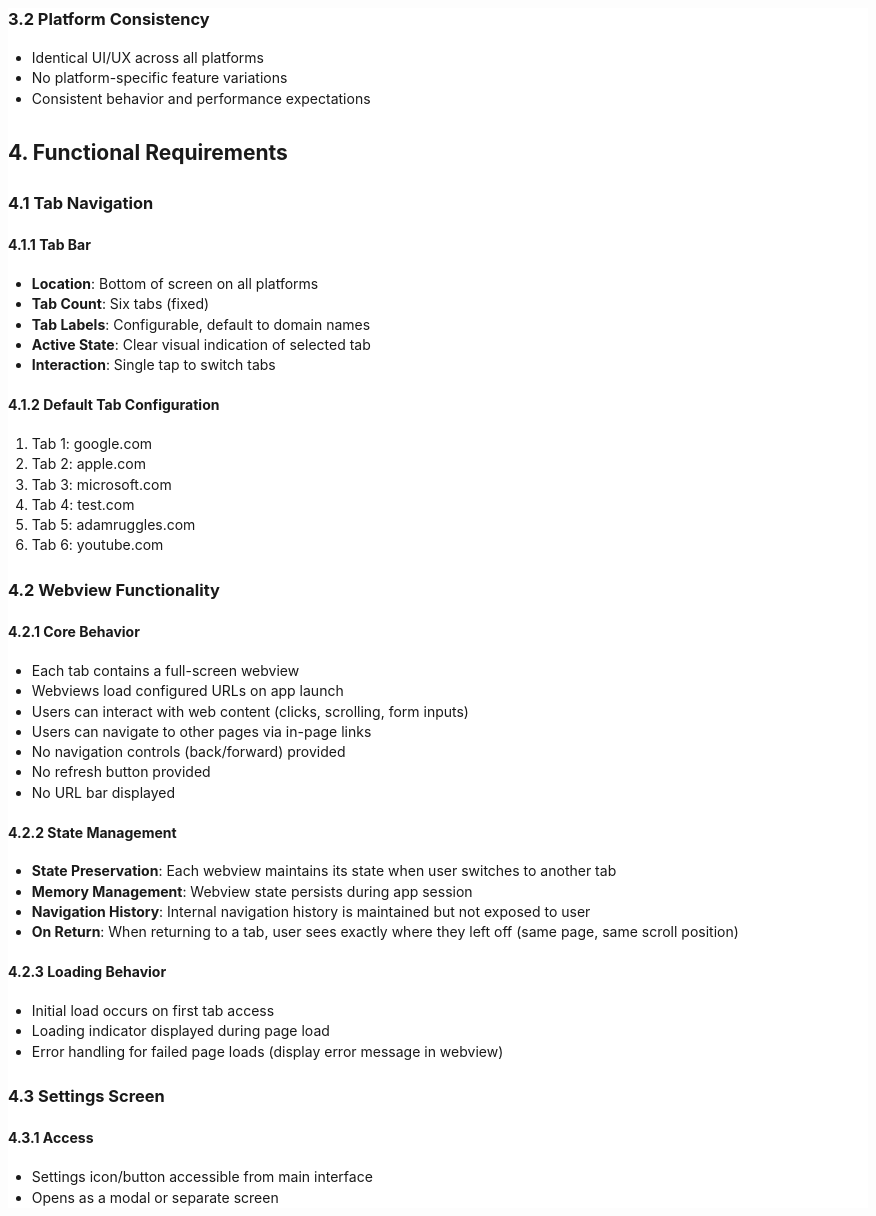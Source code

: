 ### 3.2 Platform Consistency
- Identical UI/UX across all platforms
- No platform-specific feature variations
- Consistent behavior and performance expectations

## 4. Functional Requirements

### 4.1 Tab Navigation

#### 4.1.1 Tab Bar
- **Location**: Bottom of screen on all platforms
- **Tab Count**: Six tabs (fixed)
- **Tab Labels**: Configurable, default to domain names
- **Active State**: Clear visual indication of selected tab
- **Interaction**: Single tap to switch tabs

#### 4.1.2 Default Tab Configuration
1. Tab 1: google.com
2. Tab 2: apple.com
3. Tab 3: microsoft.com
4. Tab 4: test.com
5. Tab 5: adamruggles.com
6. Tab 6: youtube.com

### 4.2 Webview Functionality

#### 4.2.1 Core Behavior
- Each tab contains a full-screen webview
- Webviews load configured URLs on app launch
- Users can interact with web content (clicks, scrolling, form inputs)
- Users can navigate to other pages via in-page links
- No navigation controls (back/forward) provided
- No refresh button provided
- No URL bar displayed

#### 4.2.2 State Management
- **State Preservation**: Each webview maintains its state when user switches to another tab
- **Memory Management**: Webview state persists during app session
- **Navigation History**: Internal navigation history is maintained but not exposed to user
- **On Return**: When returning to a tab, user sees exactly where they left off (same page, same scroll position)

#### 4.2.3 Loading Behavior
- Initial load occurs on first tab access
- Loading indicator displayed during page load
- Error handling for failed page loads (display error message in webview)

### 4.3 Settings Screen

#### 4.3.1 Access
- Settings icon/button accessible from main interface
- Opens as a modal or separate screen
